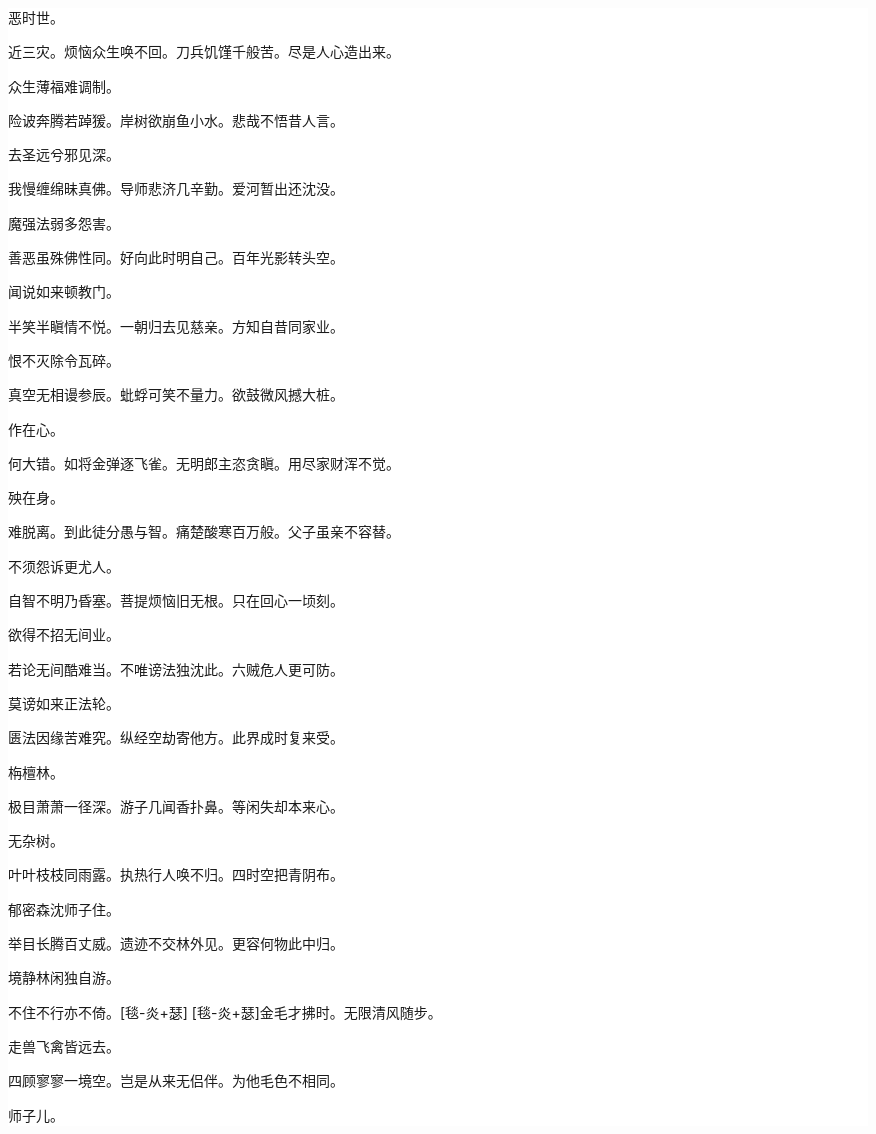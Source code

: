 恶时世。  

近三灾。烦恼众生唤不回。刀兵饥馑千般苦。尽是人心造出来。  

众生薄福难调制。  

险诐奔腾若踔猨。岸树欲崩鱼小水。悲哉不悟昔人言。  

去圣远兮邪见深。  

我慢缠绵昧真佛。导师悲济几辛勤。爱河暂出还沈没。  

魔强法弱多怨害。  

善恶虽殊佛性同。好向此时明自己。百年光影转头空。  

闻说如来顿教门。  

半笑半瞋情不悦。一朝归去见慈亲。方知自昔同家业。  

恨不灭除令瓦碎。  

真空无相谩参辰。蚍蜉可笑不量力。欲鼓微风撼大桩。  

作在心。  

何大错。如将金弹逐飞雀。无明郎主恣贪瞋。用尽家财浑不觉。  

殃在身。  

难脱离。到此徒分愚与智。痛楚酸寒百万般。父子虽亲不容替。  

不须怨诉更尤人。  

自智不明乃昏塞。菩提烦恼旧无根。只在回心一顷刻。  

欲得不招无间业。  

若论无间酷难当。不唯谤法独沈此。六贼危人更可防。  

莫谤如来正法轮。  

匮法因缘苦难究。纵经空劫寄他方。此界成时复来受。  

栴檀林。  

极目萧萧一径深。游子几闻香扑鼻。等闲失却本来心。  

无杂树。  

叶叶枝枝同雨露。执热行人唤不归。四时空把青阴布。  

郁密森沈师子住。  

举目长腾百丈威。遗迹不交林外见。更容何物此中归。  

境静林闲独自游。  

不住不行亦不倚。[毯-炎+瑟] [毯-炎+瑟]金毛才拂时。无限清风随步。  

走兽飞禽皆远去。  

四顾寥寥一境空。岂是从来无侣伴。为他毛色不相同。  

师子儿。  
